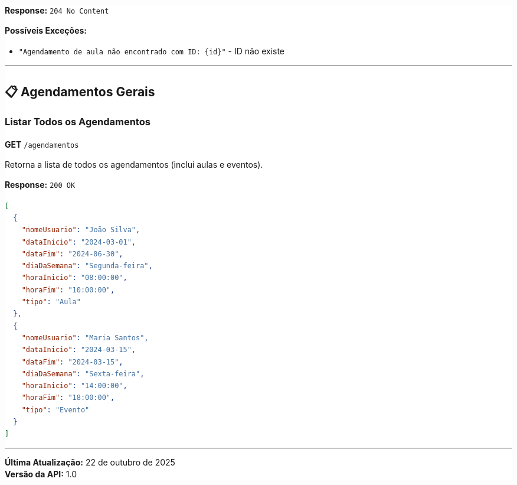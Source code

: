 **Response:** `204 No Content`

**Possíveis Exceções:**
- `"Agendamento de aula não encontrado com ID: {id}"` - ID não existe

---

## 📋 Agendamentos Gerais

### Listar Todos os Agendamentos
**GET** `/agendamentos`

Retorna a lista de todos os agendamentos (inclui aulas e eventos).

**Response:** `200 OK`
```json
[
  {
    "nomeUsuario": "João Silva",
    "dataInicio": "2024-03-01",
    "dataFim": "2024-06-30",
    "diaDaSemana": "Segunda-feira",
    "horaInicio": "08:00:00",
    "horaFim": "10:00:00",
    "tipo": "Aula"
  },
  {
    "nomeUsuario": "Maria Santos",
    "dataInicio": "2024-03-15",
    "dataFim": "2024-03-15",
    "diaDaSemana": "Sexta-feira",
    "horaInicio": "14:00:00",
    "horaFim": "18:00:00",
    "tipo": "Evento"
  }
]
```


---

**Última Atualização:** 22 de outubro de 2025  
**Versão da API:** 1.0
